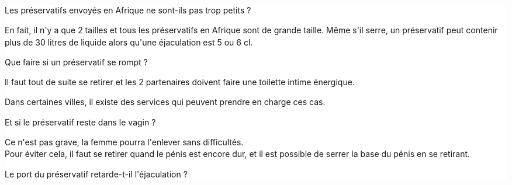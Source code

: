 </tr>

<tr>

<td valign="top">

Les préservatifs envoyés en Afrique ne sont-ils pas trop petits ?

</td>

<td valign="top">

En fait, il n'y a que 2 tailles et tous les préservatifs en Afrique sont de grande taille. Même s'il serre, un préservatif peut contenir plus de 30 litres de liquide alors qu'une éjaculation est 5 ou 6 cl.

</td>

</tr>

<tr>

<td valign="top">

Que faire si un préservatif se rompt ?

</td>

<td valign="top">

Il faut tout de suite se retirer et les 2 partenaires doivent faire une toilette intime énergique.

Dans certaines villes, il existe des services qui peuvent prendre en charge ces cas.

</td>

</tr>

<tr>

<td valign="top">

Et si le préservatif reste dans le vagin ?

</td>

<td valign="top">

Ce n'est pas grave, la femme pourra l'enlever sans difficultés.  
Pour éviter cela, il faut se retirer quand le pénis est encore dur, et il est possible de serrer la base du pénis en se retirant.

</td>

</tr>

<tr>

<td valign="top">

Le port du préservatif retarde-t-il l'éjaculation ?

</td>

<td valign="top">

